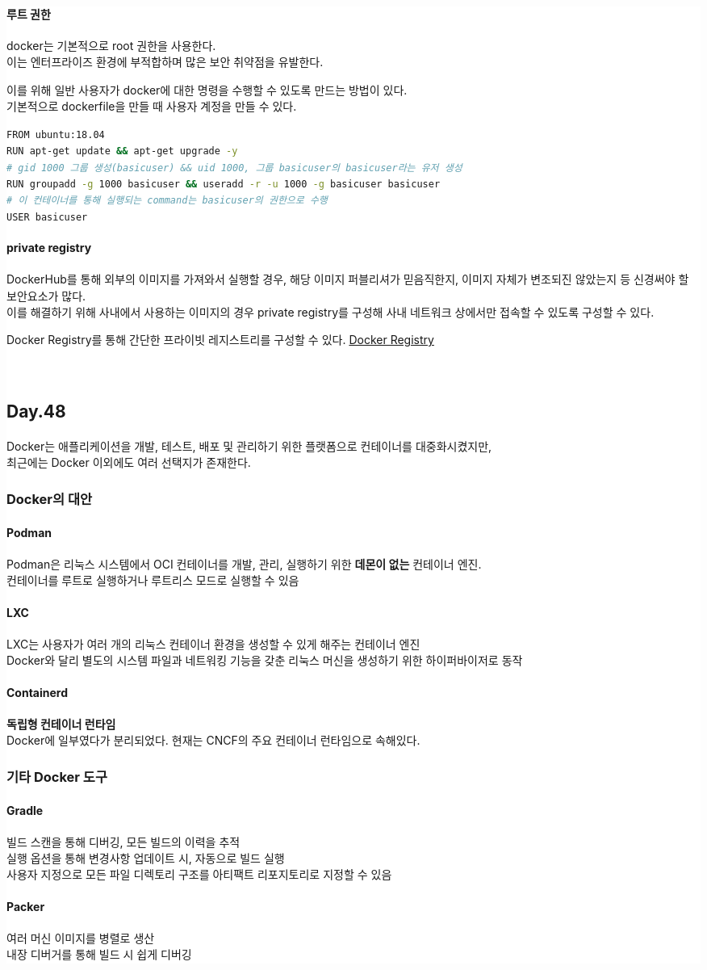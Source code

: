 #### 루트 권한  
docker는 기본적으로 root 권한을 사용한다.  
이는 엔터프라이즈 환경에 부적합하며 많은 보안 취약점을 유발한다.  

이를 위해 일반 사용자가 docker에 대한 명령을 수행할 수 있도록 만드는 방법이 있다.  
기본적으로 dockerfile을 만들 때 사용자 계정을 만들 수 있다.  
```bash
FROM ubuntu:18.04
RUN apt-get update && apt-get upgrade -y
# gid 1000 그룹 생성(basicuser) && uid 1000, 그룹 basicuser의 basicuser라는 유저 생성
RUN groupadd -g 1000 basicuser && useradd -r -u 1000 -g basicuser basicuser
# 이 컨테이너를 통해 실행되는 command는 basicuser의 권한으로 수행
USER basicuser
```

#### private registry
DockerHub를 통해 외부의 이미지를 가져와서 실행할 경우, 해당 이미지 퍼블리셔가 믿음직한지, 이미지 자체가 변조되진 않았는지 등 신경써야 할 보안요소가 많다.  
이를 해결하기 위해 사내에서 사용하는 이미지의 경우 private registry를 구성해 사내 네트워크 상에서만 접속할 수 있도록 구성할 수 있다.  

Docker Registry를 통해 간단한 프라이빗 레지스트리를 구성할 수 있다.
[Docker Registry](https://github.com/jang-namu/cclab-research/blob/main/Docker.md#2-docker-registry%EB%A1%9C-%ED%94%84%EB%9D%BC%EC%9D%B4%EB%B9%97-%EB%A0%88%EC%A7%80%EC%8A%A4%ED%8A%B8%EB%A6%AC-%EA%B5%AC%EC%B6%95)  

<br>

## Day.48 
Docker는 애플리케이션을 개발, 테스트, 배포 및 관리하기 위한 플랫폼으로 컨테이너를 대중화시켰지만,  
최근에는 Docker 이외에도 여러 선택지가 존재한다.  

### Docker의 대안

#### Podman
Podman은 리눅스 시스템에서 OCI 컨테이너를 개발, 관리, 실행하기 위한 __데몬이 없는__ 컨테이너 엔진.  
컨테이너를 루트로 실행하거나 루트리스 모드로 실행할 수 있음  

#### LXC
LXC는 사용자가 여러 개의 리눅스 컨테이너 환경을 생성할 수 있게 해주는 컨테이너 엔진  
Docker와 달리 별도의 시스템 파일과 네트워킹 기능을 갖춘 리눅스 머신을 생성하기 위한 하이퍼바이저로 동작  

#### Containerd  
__독립형 컨테이너 런타임__  
Docker에 일부였다가 분리되었다. 현재는 CNCF의 주요 컨테이너 런타임으로 속해있다.  

### 기타 Docker 도구

#### Gradle  
빌드 스캔을 통해 디버깅, 모든 빌드의 이력을 추적  
실행 옵션을 통해 변경사항 업데이트 시, 자동으로 빌드 실행  
사용자 지정으로 모든 파일 디렉토리 구조를 아티팩트 리포지토리로 지정할 수 있음

#### Packer
여러 머신 이미지를 병렬로 생산  
내장 디버거를 통해 빌드 시 쉽게 디버깅  
